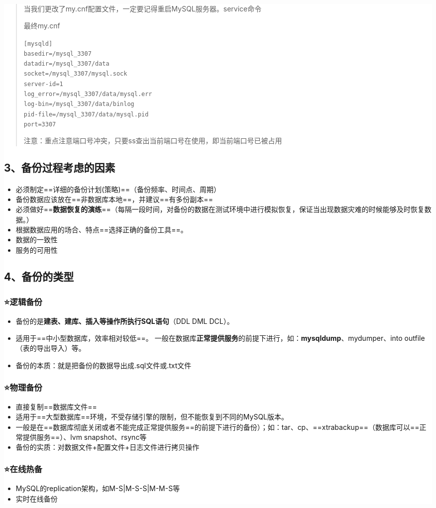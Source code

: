 > 当我们更改了my.cnf配置文件，一定要记得重启MySQL服务器。service命令
>
> 最终my.cnf
>
> ```
> [mysqld]
> basedir=/mysql_3307
> datadir=/mysql_3307/data
> socket=/mysql_3307/mysql.sock
> server-id=1
> log_error=/mysql_3307/data/mysql.err
> log-bin=/mysql_3307/data/binlog
> pid-file=/mysql_3307/data/mysql.pid
> port=3307
> ```
>
> 注意：重点注意端口号冲突，只要ss查出当前端口号在使用，即当前端口号已被占用

## 3、备份过程考虑的因素

- 必须制定==详细的备份计划(策略)==（备份频率、时间点、周期）
- 备份数据应该放在==非数据库本地==，并建议==有多份副本==
- 必须做好==**数据恢复的演练**==（每隔一段时间，对备份的数据在测试环境中进行模拟恢复，保证当出现数据灾难的时候能够及时恢复数据。）
- 根据数据应用的场合、特点==选择正确的备份工具==。
- 数据的一致性
- 服务的可用性



## 4、备份的类型

### ⭐逻辑备份

- 备份的是**建表、建库、插入等操作所执行SQL语句**（DDL DML DCL）。

- 适用于==中小型数据库，效率相对较低==。 一般在数据库**正常提供服务**的前提下进行，如：**mysqldump**、mydumper、into outfile（表的导出导入）等。

- 备份的本质：就是把备份的数据导出成.sql文件或.txt文件

  

### ⭐物理备份

- 直接复制==数据库文件==
- 适用于==大型数据库==环境，不受存储引擎的限制，但不能恢复到不同的MySQL版本。 
- 一般是在==数据库彻底关闭或者不能完成正常提供服务==的前提下进行的备份）；如：tar、cp、==xtrabackup==（数据库可以==正常提供服务==）、lvm snapshot、rsync等
- 备份的实质：对数据文件+配置文件+日志文件进行拷贝操作



### ⭐在线热备

- MySQL的replication架构，如M-S|M-S-S|M-M-S等
- 实时在线备份
